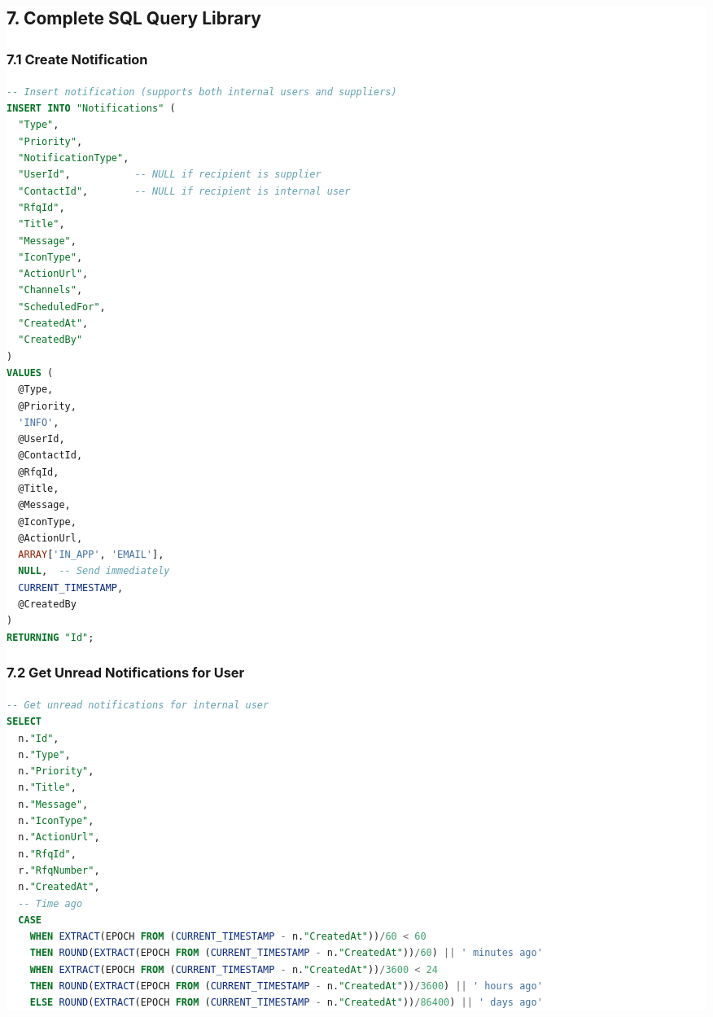 
## 7. Complete SQL Query Library

### 7.1 Create Notification

```sql
-- Insert notification (supports both internal users and suppliers)
INSERT INTO "Notifications" (
  "Type",
  "Priority",
  "NotificationType",
  "UserId",           -- NULL if recipient is supplier
  "ContactId",        -- NULL if recipient is internal user
  "RfqId",
  "Title",
  "Message",
  "IconType",
  "ActionUrl",
  "Channels",
  "ScheduledFor",
  "CreatedAt",
  "CreatedBy"
)
VALUES (
  @Type,
  @Priority,
  'INFO',
  @UserId,
  @ContactId,
  @RfqId,
  @Title,
  @Message,
  @IconType,
  @ActionUrl,
  ARRAY['IN_APP', 'EMAIL'],
  NULL,  -- Send immediately
  CURRENT_TIMESTAMP,
  @CreatedBy
)
RETURNING "Id";
```

### 7.2 Get Unread Notifications for User

```sql
-- Get unread notifications for internal user
SELECT
  n."Id",
  n."Type",
  n."Priority",
  n."Title",
  n."Message",
  n."IconType",
  n."ActionUrl",
  n."RfqId",
  r."RfqNumber",
  n."CreatedAt",
  -- Time ago
  CASE
    WHEN EXTRACT(EPOCH FROM (CURRENT_TIMESTAMP - n."CreatedAt"))/60 < 60
    THEN ROUND(EXTRACT(EPOCH FROM (CURRENT_TIMESTAMP - n."CreatedAt"))/60) || ' minutes ago'
    WHEN EXTRACT(EPOCH FROM (CURRENT_TIMESTAMP - n."CreatedAt"))/3600 < 24
    THEN ROUND(EXTRACT(EPOCH FROM (CURRENT_TIMESTAMP - n."CreatedAt"))/3600) || ' hours ago'
    ELSE ROUND(EXTRACT(EPOCH FROM (CURRENT_TIMESTAMP - n."CreatedAt"))/86400) || ' days ago'
```